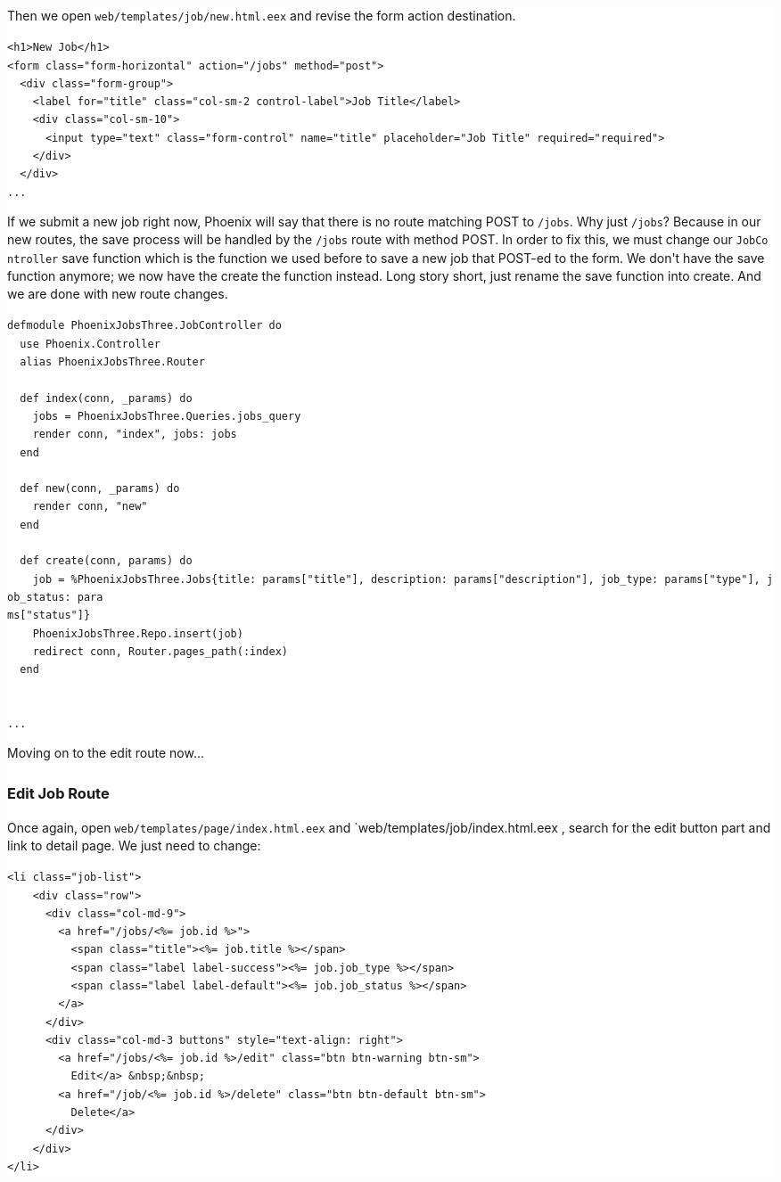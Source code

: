 Then we open `web/templates/job/new.html.eex` and revise the form action destination.

    <h1>New Job</h1>
    <form class="form-horizontal" action="/jobs" method="post">
      <div class="form-group">
        <label for="title" class="col-sm-2 control-label">Job Title</label>
        <div class="col-sm-10">
          <input type="text" class="form-control" name="title" placeholder="Job Title" required="required">
        </div>
      </div>
	...

If we submit a new job right now, Phoenix will say that there is no route matching POST to `/jobs`. Why just `/jobs`? Because in our new routes, the save process will be handled by the `/jobs` route with method POST. In order to fix this, we must change our `JobController` save function which is the function we used before to save a new job that POST-ed to the form. We don't have the save function anymore; we now have the create the function instead. Long story short, just rename the save function into create. And we are done with new route changes.

    defmodule PhoenixJobsThree.JobController do
      use Phoenix.Controller
      alias PhoenixJobsThree.Router

      def index(conn, _params) do
        jobs = PhoenixJobsThree.Queries.jobs_query
        render conn, "index", jobs: jobs
      end

      def new(conn, _params) do
        render conn, "new"
      end

      def create(conn, params) do
        job = %PhoenixJobsThree.Jobs{title: params["title"], description: params["description"], job_type: params["type"], job_status: para
    ms["status"]}
        PhoenixJobsThree.Repo.insert(job)
        redirect conn, Router.pages_path(:index)
      end


	...


Moving on to the edit route now...

### Edit Job Route

Once again, open `web/templates/page/index.html.eex` and `web/templates/job/index.html.eex , search for the edit button part and link to detail page. We just need to change:

    <li class="job-list">
        <div class="row">
          <div class="col-md-9">
            <a href="/jobs/<%= job.id %>">
              <span class="title"><%= job.title %></span>
              <span class="label label-success"><%= job.job_type %></span>
              <span class="label label-default"><%= job.job_status %></span>
            </a>
          </div>
          <div class="col-md-3 buttons" style="text-align: right">
            <a href="/jobs/<%= job.id %>/edit" class="btn btn-warning btn-sm">
              Edit</a> &nbsp;&nbsp;
            <a href="/job/<%= job.id %>/delete" class="btn btn-default btn-sm">
              Delete</a>
          </div>
        </div>
    </li>
